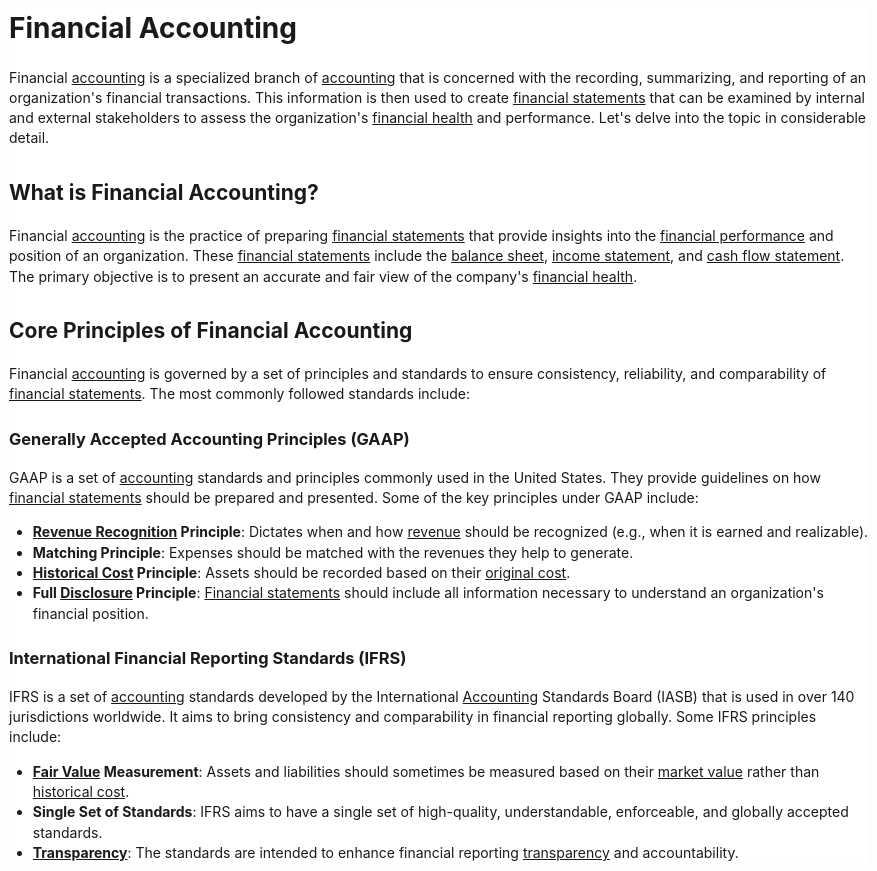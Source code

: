 # Financial Accounting

Financial [accounting](../a/accounting.md) is a specialized branch of [accounting](../a/accounting.md) that is concerned with the recording, summarizing, and reporting of an organization's financial transactions. This information is then used to create [financial statements](../f/financial_statements.md) that can be examined by internal and external stakeholders to assess the organization's [financial health](../f/financial_health.md) and performance. Let's delve into the topic in considerable detail.

## What is Financial Accounting?

Financial [accounting](../a/accounting.md) is the practice of preparing [financial statements](../f/financial_statements.md) that provide insights into the [financial performance](../f/financial_performance.md) and position of an organization. These [financial statements](../f/financial_statements.md) include the [balance sheet](../b/balance_sheet.md), [income statement](../i/income_statement.md), and [cash flow statement](../c/cash_flow_statement.md). The primary objective is to present an accurate and fair view of the company's [financial health](../f/financial_health.md).

## Core Principles of Financial Accounting

Financial [accounting](../a/accounting.md) is governed by a set of principles and standards to ensure consistency, reliability, and comparability of [financial statements](../f/financial_statements.md). The most commonly followed standards include:

### Generally Accepted Accounting Principles (GAAP)

GAAP is a set of [accounting](../a/accounting.md) standards and principles commonly used in the United States. They provide guidelines on how [financial statements](../f/financial_statements.md) should be prepared and presented. Some of the key principles under GAAP include:

- **[Revenue Recognition](../r/revenue_recognition.md) Principle**: Dictates when and how [revenue](../r/revenue.md) should be recognized (e.g., when it is earned and realizable).
- **Matching Principle**: Expenses should be matched with the revenues they help to generate.
- **[Historical Cost](../h/historical_cost.md) Principle**: Assets should be recorded based on their [original cost](../o/original_cost.md).
- **Full [Disclosure](../d/disclosure.md) Principle**: [Financial statements](../f/financial_statements.md) should include all information necessary to understand an organization's financial position.

### International Financial Reporting Standards (IFRS)

IFRS is a set of [accounting](../a/accounting.md) standards developed by the International [Accounting](../a/accounting.md) Standards Board (IASB) that is used in over 140 jurisdictions worldwide. It aims to bring consistency and comparability in financial reporting globally. Some IFRS principles include:

- **[Fair Value](../f/fair_value.md) Measurement**: Assets and liabilities should sometimes be measured based on their [market value](../m/market_value.md) rather than [historical cost](../h/historical_cost.md).
- **Single Set of Standards**: IFRS aims to have a single set of high-quality, understandable, enforceable, and globally accepted standards.
- **[Transparency](../t/transparency.md)**: The standards are intended to enhance financial reporting [transparency](../t/transparency.md) and accountability.
